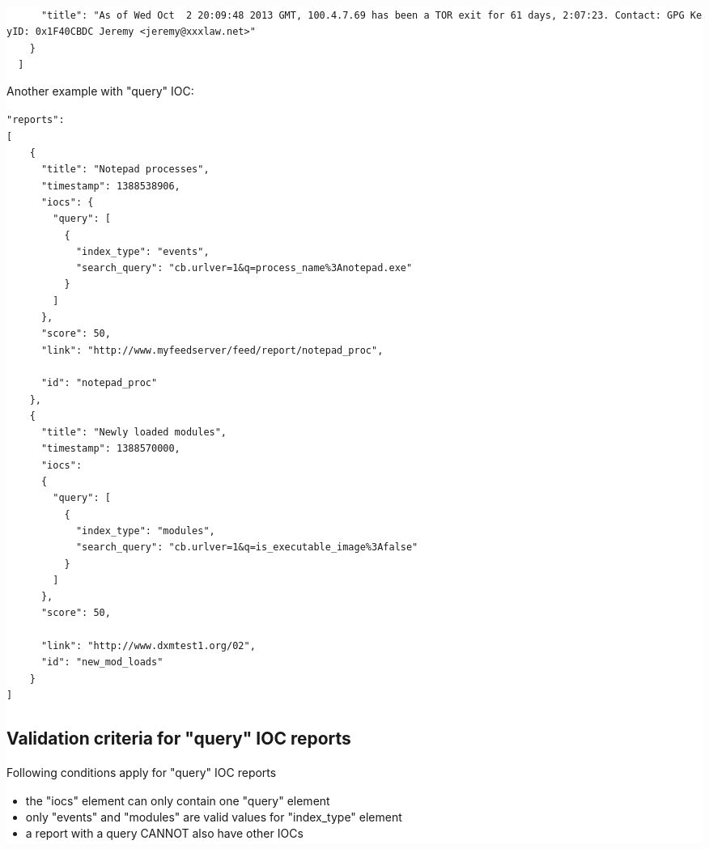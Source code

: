 ```
      "title": "As of Wed Oct  2 20:09:48 2013 GMT, 100.4.7.69 has been a TOR exit for 61 days, 2:07:23. Contact: GPG KeyID: 0x1F40CBDC Jeremy <jeremy@xxxlaw.net>"
    }
  ]
```
Another example with "query" IOC:

```
"reports": 
[
    {
      "title": "Notepad processes", 
      "timestamp": 1388538906, 
      "iocs": {
        "query": [
          {
            "index_type": "events",
            "search_query": "cb.urlver=1&q=process_name%3Anotepad.exe"
          }
        ]
      }, 
      "score": 50, 
      "link": "http://www.myfeedserver/feed/report/notepad_proc",
      
      "id": "notepad_proc"
    },
    {
      "title": "Newly loaded modules", 
      "timestamp": 1388570000, 
      "iocs":
      {
        "query": [
          {
            "index_type": "modules",
            "search_query": "cb.urlver=1&q=is_executable_image%3Afalse"
          }
        ]
      }, 
      "score": 50,
       
      "link": "http://www.dxmtest1.org/02",
      "id": "new_mod_loads"
    }
]
```
## Validation criteria for "query" IOC reports
Following conditions apply for "query" IOC reports

* the "iocs" element can only contain one "query" element
* only "events" and "modules" are valid values for "index_type" element
* a report with a query CANNOT also have other IOCs
